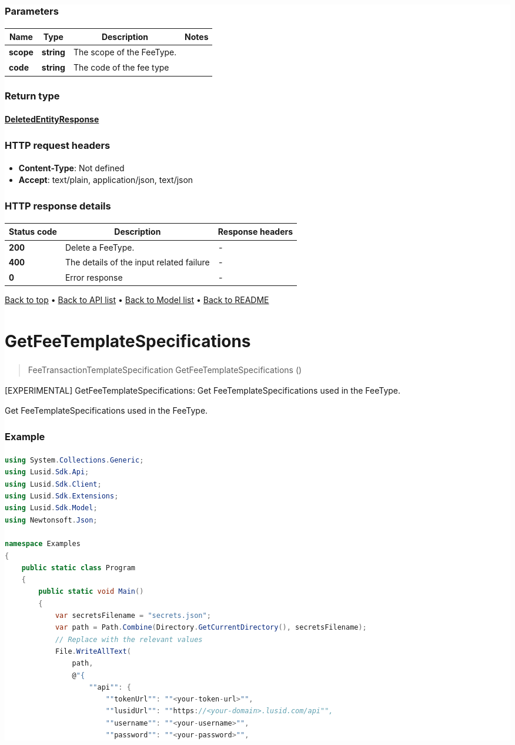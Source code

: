 ### Parameters

| Name | Type | Description | Notes |
|------|------|-------------|-------|
| **scope** | **string** | The scope of the FeeType. |  |
| **code** | **string** | The code of the fee type |  |

### Return type

[**DeletedEntityResponse**](DeletedEntityResponse.md)

### HTTP request headers

 - **Content-Type**: Not defined
 - **Accept**: text/plain, application/json, text/json


### HTTP response details
| Status code | Description | Response headers |
|-------------|-------------|------------------|
| **200** | Delete a FeeType. |  -  |
| **400** | The details of the input related failure |  -  |
| **0** | Error response |  -  |

[Back to top](#) &#8226; [Back to API list](../README.md#documentation-for-api-endpoints) &#8226; [Back to Model list](../README.md#documentation-for-models) &#8226; [Back to README](../README.md)

<a id="getfeetemplatespecifications"></a>
# **GetFeeTemplateSpecifications**
> FeeTransactionTemplateSpecification GetFeeTemplateSpecifications ()

[EXPERIMENTAL] GetFeeTemplateSpecifications: Get FeeTemplateSpecifications used in the FeeType.

Get FeeTemplateSpecifications used in the FeeType.

### Example
```csharp
using System.Collections.Generic;
using Lusid.Sdk.Api;
using Lusid.Sdk.Client;
using Lusid.Sdk.Extensions;
using Lusid.Sdk.Model;
using Newtonsoft.Json;

namespace Examples
{
    public static class Program
    {
        public static void Main()
        {
            var secretsFilename = "secrets.json";
            var path = Path.Combine(Directory.GetCurrentDirectory(), secretsFilename);
            // Replace with the relevant values
            File.WriteAllText(
                path, 
                @"{
                    ""api"": {
                        ""tokenUrl"": ""<your-token-url>"",
                        ""lusidUrl"": ""https://<your-domain>.lusid.com/api"",
                        ""username"": ""<your-username>"",
                        ""password"": ""<your-password>"",
```